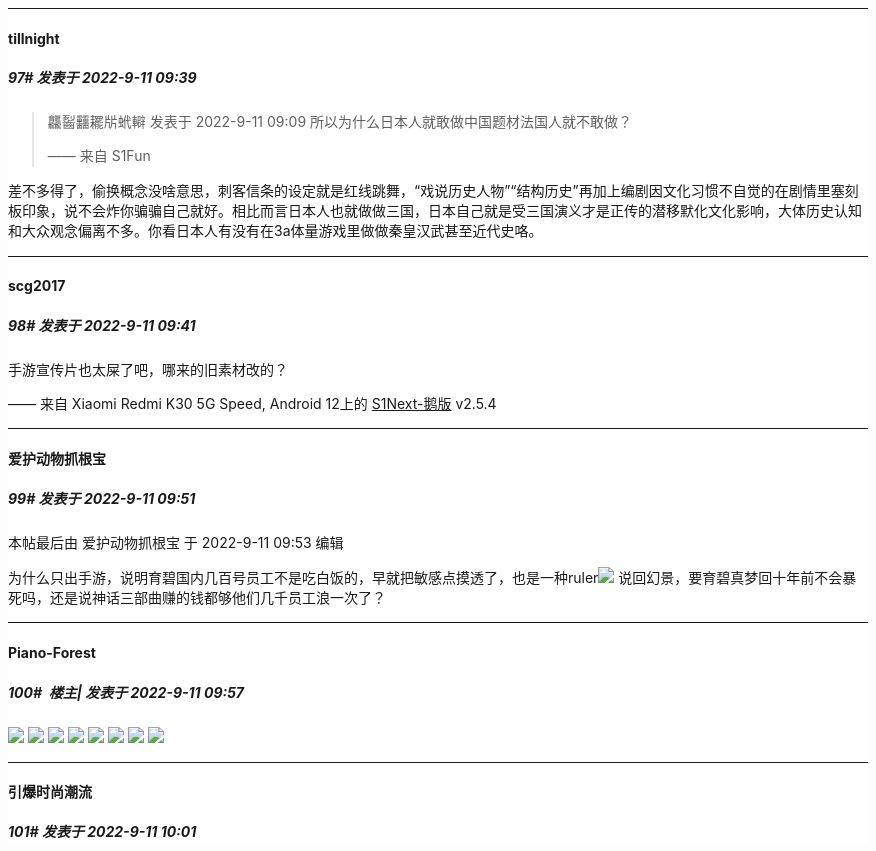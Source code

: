*****

####  tillnight  
##### 97#       发表于 2022-9-11 09:39

<blockquote>龘䶛䨻䎱㸞蚮䡶 发表于 2022-9-11 09:09
所以为什么日本人就敢做中国题材法国人就不敢做？

—— 来自 S1Fun</blockquote>
差不多得了，偷换概念没啥意思，刺客信条的设定就是红线跳舞，“戏说历史人物”“结构历史”再加上编剧因文化习惯不自觉的在剧情里塞刻板印象，说不会炸你骗骗自己就好。相比而言日本人也就做做三国，日本自己就是受三国演义才是正传的潜移默化文化影响，大体历史认知和大众观念偏离不多。你看日本人有没有在3a体量游戏里做做秦皇汉武甚至近代史咯。

*****

####  scg2017  
##### 98#       发表于 2022-9-11 09:41

手游宣传片也太屎了吧，哪来的旧素材改的？

—— 来自 Xiaomi Redmi K30 5G Speed, Android 12上的 [S1Next-鹅版](https://github.com/ykrank/S1-Next/releases) v2.5.4

*****

####  爱护动物抓根宝  
##### 99#       发表于 2022-9-11 09:51

 本帖最后由 爱护动物抓根宝 于 2022-9-11 09:53 编辑 

为什么只出手游，说明育碧国内几百号员工不是吃白饭的，早就把敏感点摸透了，也是一种ruler<img src="https://static.saraba1st.com/image/smiley/face2017/037.png" referrerpolicy="no-referrer">
说回幻景，要育碧真梦回十年前不会暴死吗，还是说神话三部曲赚的钱都够他们几千员工浪一次了？

*****

####  Piano-Forest  
##### 100#         楼主| 发表于 2022-9-11 09:57

<img src="https://p.sda1.dev/7/76f445512b5454de005379a93038521a/Assassins-Creed-Mirage_2022_09-10-22_012.png" referrerpolicy="no-referrer">
<img src="https://p.sda1.dev/7/dd2685c73dee558d6b3cad159c7d3946/Assassins-Creed-Mirage_2022_09-10-22_013.png" referrerpolicy="no-referrer">
<img src="https://p.sda1.dev/7/1b9692cb5ec8731cd6142049af7201c1/Assassins-Creed-Mirage_2022_09-10-22_007.jpg" referrerpolicy="no-referrer">
<img src="https://p.sda1.dev/7/3489ff0a115ab6e0c5f393a0883aac32/Assassins-Creed-Mirage_2022_09-10-22_006.jpg" referrerpolicy="no-referrer">
<img src="https://p.sda1.dev/7/a9556ba9724346b9253ec821e2e80704/Assassins-Creed-Mirage_2022_09-10-22_008.jpg" referrerpolicy="no-referrer">
<img src="https://p.sda1.dev/7/6b0793c37e72ff52f01b270d1420fcc0/Assassins-Creed-Mirage_2022_09-10-22_009.jpg" referrerpolicy="no-referrer">
<img src="https://p.sda1.dev/7/bdd0137b7b48afd9437e724e92b8ecd8/Assassins-Creed-Mirage_2022_09-10-22_010.jpg" referrerpolicy="no-referrer">
<img src="https://p.sda1.dev/7/be11440ada94a819ddc4cec8819f3933/Assassins-Creed-Mirage_2022_09-10-22_011.jpg" referrerpolicy="no-referrer">

*****

####  引爆时尚潮流  
##### 101#       发表于 2022-9-11 10:01
